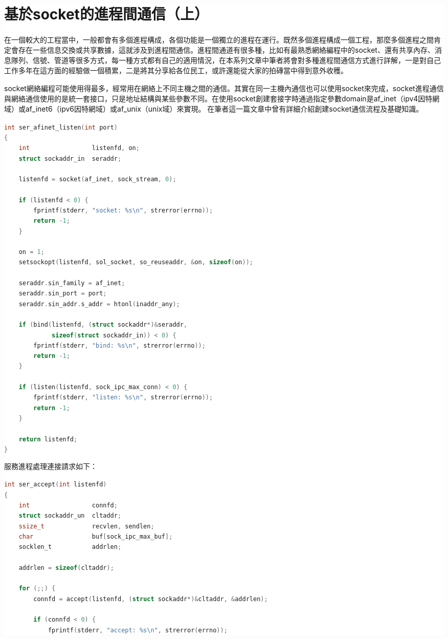 # 基於socket的進程間通信（上）


 在一個較大的工程當中，一般都會有多個進程構成，各個功能是一個獨立的進程在運行。既然多個進程構成一個工程，那麼多個進程之間肯定會存在一些信息交換或共享數據，這就涉及到進程間通信。進程間通道有很多種，比如有最熟悉網絡編程中的socket、還有共享內存、消息隊列、信號、管道等很多方式，每一種方式都有自己的適用情況，在本系列文章中筆者將會對多種進程間通信方式進行詳解，一是對自己工作多年在這方面的經驗做一個積累，二是將其分享給各位民工，或許還能從大家的拍磚當中得到意外收穫。
 
 socket網絡編程可能使用得最多，經常用在網絡上不同主機之間的通信。其實在同一主機內通信也可以使用socket來完成，socket進程通信與網絡通信使用的是統一套接口，只是地址結構與某些參數不同。在使用socket創建套接字時通過指定參數domain是af_inet（ipv4因特網域）或af_inet6（ipv6因特網域）或af_unix（unix域）來實現。
在筆者這一篇文章中曾有詳細介紹創建socket通信流程及基礎知識。


```c
int ser_afinet_listen(int port)
{
    int                 listenfd, on;
    struct sockaddr_in  seraddr;

    listenfd = socket(af_inet, sock_stream, 0);

    if (listenfd < 0) {
        fprintf(stderr, "socket: %s\n", strerror(errno));
        return -1;
    }

    on = 1;
    setsockopt(listenfd, sol_socket, so_reuseaddr, &on, sizeof(on));

    seraddr.sin_family = af_inet;
    seraddr.sin_port = port;
    seraddr.sin_addr.s_addr = htonl(inaddr_any);

    if (bind(listenfd, (struct sockaddr*)&seraddr,
             sizeof(struct sockaddr_in)) < 0) {
        fprintf(stderr, "bind: %s\n", strerror(errno));
        return -1;
    }

    if (listen(listenfd, sock_ipc_max_conn) < 0) {
        fprintf(stderr, "listen: %s\n", strerror(errno));
        return -1;
    }

    return listenfd;
}
```

服務進程處理連接請求如下：


```c
int ser_accept(int listenfd)
{
    int                 connfd;
    struct sockaddr_un  cltaddr;
    ssize_t             recvlen, sendlen;
    char                buf[sock_ipc_max_buf];
    socklen_t           addrlen;

    addrlen = sizeof(cltaddr);

    for (;;) {
        connfd = accept(listenfd, (struct sockaddr*)&cltaddr, &addrlen);

        if (connfd < 0) {
            fprintf(stderr, "accept: %s\n", strerror(errno));
```